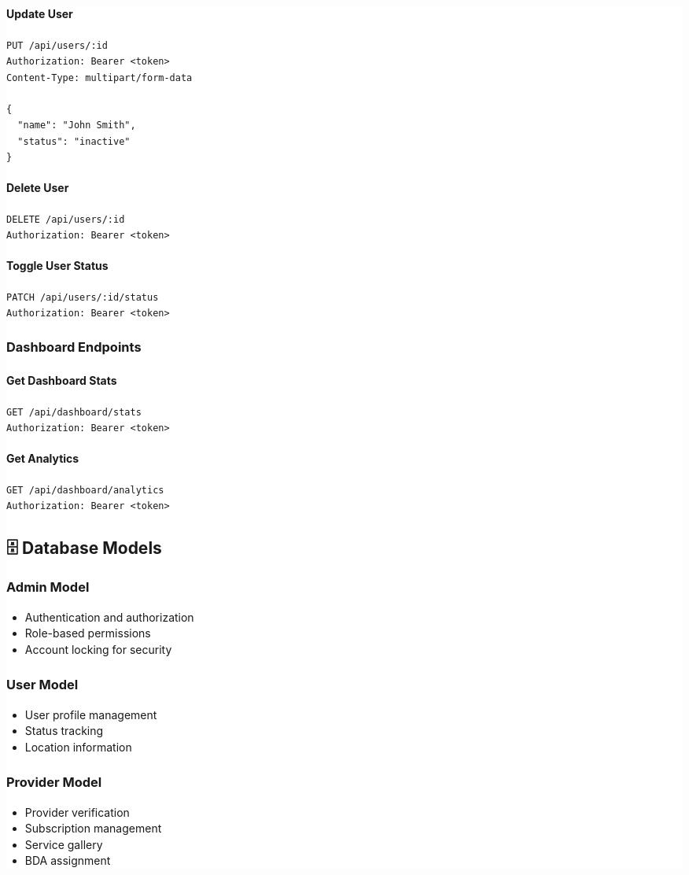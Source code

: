 #### Update User
```http
PUT /api/users/:id
Authorization: Bearer <token>
Content-Type: multipart/form-data

{
  "name": "John Smith",
  "status": "inactive"
}
```

#### Delete User
```http
DELETE /api/users/:id
Authorization: Bearer <token>
```

#### Toggle User Status
```http
PATCH /api/users/:id/status
Authorization: Bearer <token>
```

### Dashboard Endpoints

#### Get Dashboard Stats
```http
GET /api/dashboard/stats
Authorization: Bearer <token>
```

#### Get Analytics
```http
GET /api/dashboard/analytics
Authorization: Bearer <token>
```

## 🗄️ Database Models

### Admin Model
- Authentication and authorization
- Role-based permissions
- Account locking for security

### User Model
- User profile management
- Status tracking
- Location information

### Provider Model
- Provider verification
- Subscription management
- Service gallery
- BDA assignment
